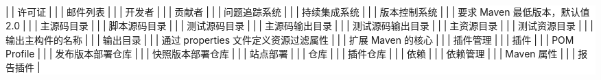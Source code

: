 | <licenses> <license>                          | 许可证                               |
| <mailingLists> <mailingList>                  | 邮件列表                             |
| <developers> <developer>                      | 开发者                               |
| <contributors> <contributor>                  | 贡献者                               |
| <issueManagement>                             | 问题追踪系统                         |
| <ciManagement>                                | 持续集成系统                         |
| <scm>                                         | 版本控制系统                         |
| <prerequisites> <maven>                       | 要求 Maven 最低版本，默认值 2.0      |
| <build> <sourceDirectory>                     | 主源码目录                           |
| <build> <scriptSourceDirrectory>              | 脚本源码目录                         |
| <build> <testSourceDirectory>                 | 测试源码目录                         |
| <build> <outputDirectory>                     | 主源码输出目录                       |
| <build> <testOutputDirectory>                 | 测试源码输出目录                     |
| <build> <resources> <resource>                | 主资源目录                           |
| <build> <testResources> <testResource>        | 测试资源目录                         |
| <build> <fileName>                            | 输出主构件的名称                     |
| <build> <directory>                           | 输出目录                             |
| <build> <filters> <filter>                    | 通过 properties 文件定义资源过滤属性 |
| <build> <extensions> <extension>              | 扩展 Maven 的核心                    |
| <build> <pluginManagement>                    | 插件管理                             |
| <build> <plugins> <plugin>                    | 插件                                 |
| <profiles> <profile>                          | POM Profile                          |
| <distributionManagement> <repository>         | 发布版本部署仓库                     |
| <distributionManagement> <snapshotRepository> | 快照版本部署仓库                     |
| <distributionManagement> <site>               | 站点部署                             |
| <repositories> <repository>                   | 仓库                                 |
| <pluginRepositories> <pluginRepository>       | 插件仓库                             |
| <dependencies> <dependency>                   | 依赖                                 |
| <dependencyManagement>                        | 依赖管理                             |
| <properties>                                  | Maven 属性                           |
| <reporting> <plugins>                         | 报告插件                             |
